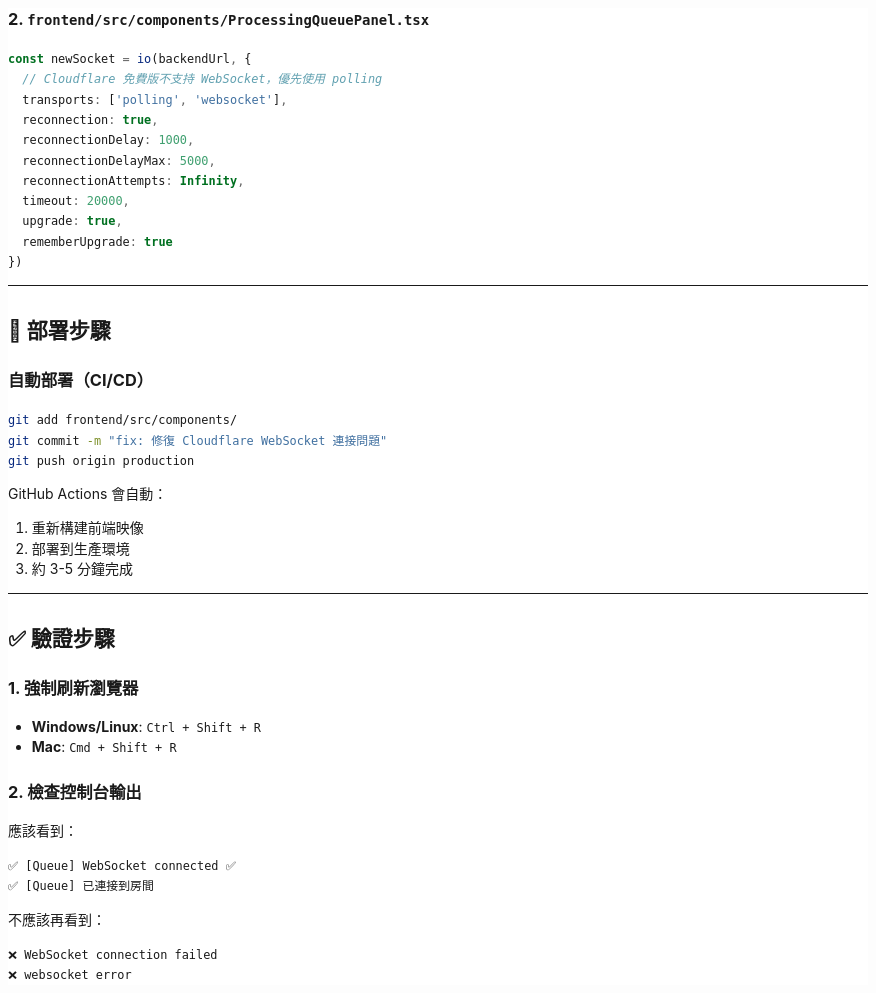 ### 2. `frontend/src/components/ProcessingQueuePanel.tsx`
```typescript
const newSocket = io(backendUrl, {
  // Cloudflare 免費版不支持 WebSocket，優先使用 polling
  transports: ['polling', 'websocket'],
  reconnection: true,
  reconnectionDelay: 1000,
  reconnectionDelayMax: 5000,
  reconnectionAttempts: Infinity,
  timeout: 20000,
  upgrade: true,
  rememberUpgrade: true
})
```

---

## 🚀 部署步驟

### 自動部署（CI/CD）
```bash
git add frontend/src/components/
git commit -m "fix: 修復 Cloudflare WebSocket 連接問題"
git push origin production
```

GitHub Actions 會自動：
1. 重新構建前端映像
2. 部署到生產環境
3. 約 3-5 分鐘完成

---

## ✅ 驗證步驟

### 1. 強制刷新瀏覽器
- **Windows/Linux**: `Ctrl + Shift + R`
- **Mac**: `Cmd + Shift + R`

### 2. 檢查控制台輸出
應該看到：
```
✅ [Queue] WebSocket connected ✅
✅ [Queue] 已連接到房間
```

不應該再看到：
```
❌ WebSocket connection failed
❌ websocket error
```
